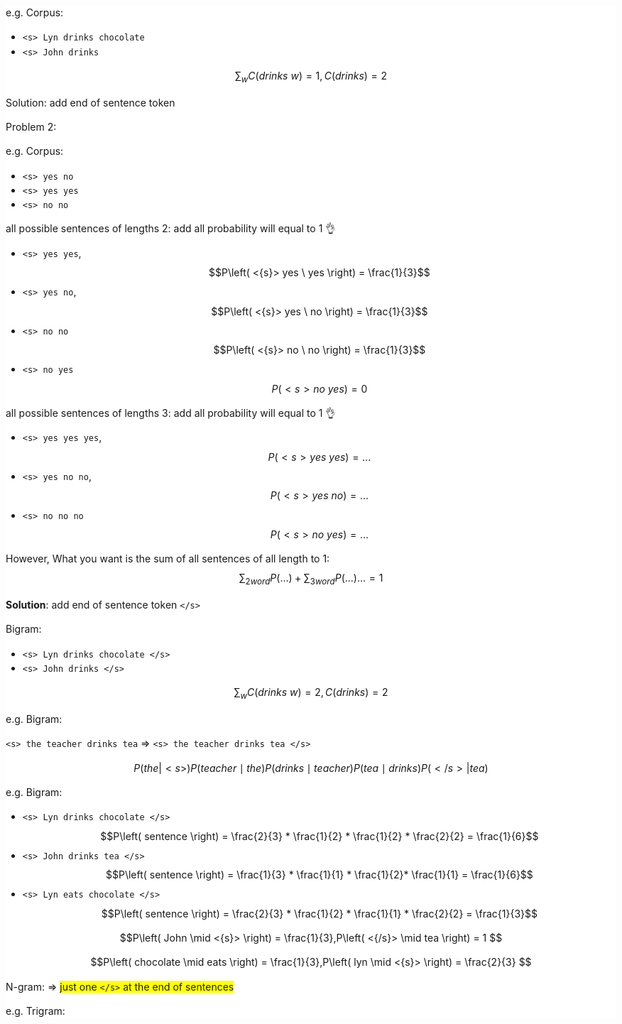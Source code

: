 e.g. Corpus:

- ```<s> Lyn drinks chocolate```
- ```<s> John drinks```

$$\sum_w{C\left(drinks \ w \right)} = 1, C\left(drinks\right) = 2$$

Solution: add end of sentence token


Problem 2: 

e.g. Corpus:

- ```<s> yes no```
- ```<s> yes yes```
- ```<s> no no```

all possible sentences of lengths 2:  add all probability will equal to 1  👌 

- ```<s> yes yes```,  $$P\left( <{s}> yes \ yes \right) = \frac{1}{3}$$
- ```<s> yes no```, $$P\left( <{s}> yes \ no \right) = \frac{1}{3}$$
- ```<s> no no```   $$P\left( <{s}> no \ no \right) = \frac{1}{3}$$
- ```<s> no yes``` $$P\left( <{s}> no \ yes \right) = 0$$

all possible sentences of lengths 3: add all probability will equal to 1 👌 

- ```<s> yes yes yes```,  $$P\left( <{s}> yes \ yes \right) = ...$$
- ```<s> yes no no```, $$P\left( <{s}> yes \ no \right) = ...$$
- ```<s> no no no``` $$P\left( <{s}> no \ yes \right) = ...$$

However, What you want is the sum of all sentences of all length to 1: $$\sum_{2 word}P\left( ...\right) + \sum_{3 word}P\left( ...\right) ...  = 1$$

**Solution**: add end of sentence token ```</s>```  

Bigram:

- ```<s> Lyn drinks chocolate </s>```
- ```<s> John drinks </s>```

$$\sum_w{C\left(drinks \ w \right)} = 2, C\left(drinks\right) = 2$$


e.g. Bigram:

```<s> the teacher drinks tea``` => ```<s> the teacher drinks tea </s>``` 

$$P\left(the | <{s}> \right)P\left(teacher \mid the \right)P\left( drinks \mid teacher \right)P\left(tea\mid drinks \right)P\left(<{/s}>| tea \right)$$

e.g. Bigram:

- ```<s> Lyn drinks chocolate </s>``` $$P\left( sentence \right) = \frac{2}{3} * \frac{1}{2} * \frac{1}{2} * \frac{2}{2} = \frac{1}{6}$$
- ```<s> John drinks tea </s>```  $$P\left( sentence \right) = \frac{1}{3} * \frac{1}{1} * \frac{1}{2}* \frac{1}{1}  = \frac{1}{6}$$
- ```<s> Lyn eats chocolate </s>``` $$P\left( sentence \right) = \frac{2}{3} * \frac{1}{2} * \frac{1}{1} *  \frac{2}{2} = \frac{1}{3}$$

$$P\left( John \mid <{s}> \right) = \frac{1}{3},P\left( <{/s}> \mid tea  \right) = 1 $$

$$P\left( chocolate \mid eats \right) = \frac{1}{3},P\left( lyn \mid <{s}>  \right) = \frac{2}{3} $$



N-gram: => <span style="background-color: #FFFF00">just one ```</s>``` at the end of sentences</span>

e.g. Trigram:

```